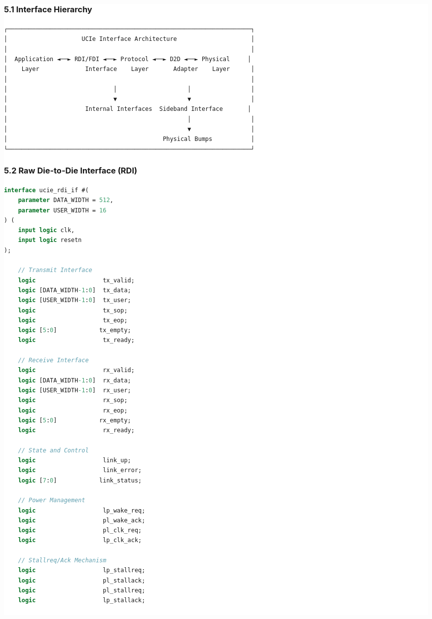 ### 5.1 Interface Hierarchy

```
┌─────────────────────────────────────────────────────────────────────┐
│                     UCIe Interface Architecture                     │
│                                                                     │
│  Application ◄──► RDI/FDI ◄──► Protocol ◄──► D2D ◄──► Physical     │
│    Layer             Interface    Layer       Adapter    Layer      │
│                                                                     │
│                              │                    │                 │
│                              ▼                    ▼                 │
│                      Internal Interfaces  Sideband Interface       │
│                                                   │                 │
│                                                   ▼                 │
│                                            Physical Bumps           │
└─────────────────────────────────────────────────────────────────────┘
```

### 5.2 Raw Die-to-Die Interface (RDI)

```systemverilog
interface ucie_rdi_if #(
    parameter DATA_WIDTH = 512,
    parameter USER_WIDTH = 16
) (
    input logic clk,
    input logic resetn
);
    
    // Transmit Interface
    logic                   tx_valid;
    logic [DATA_WIDTH-1:0]  tx_data;
    logic [USER_WIDTH-1:0]  tx_user;
    logic                   tx_sop;
    logic                   tx_eop;
    logic [5:0]            tx_empty;
    logic                   tx_ready;
    
    // Receive Interface
    logic                   rx_valid;
    logic [DATA_WIDTH-1:0]  rx_data;
    logic [USER_WIDTH-1:0]  rx_user;
    logic                   rx_sop;
    logic                   rx_eop;
    logic [5:0]            rx_empty;
    logic                   rx_ready;
    
    // State and Control
    logic                   link_up;
    logic                   link_error;
    logic [7:0]            link_status;
    
    // Power Management
    logic                   lp_wake_req;
    logic                   pl_wake_ack;
    logic                   pl_clk_req;
    logic                   lp_clk_ack;
    
    // Stallreq/Ack Mechanism
    logic                   lp_stallreq;
    logic                   pl_stallack;
    logic                   pl_stallreq;
    logic                   lp_stallack;
    
```
